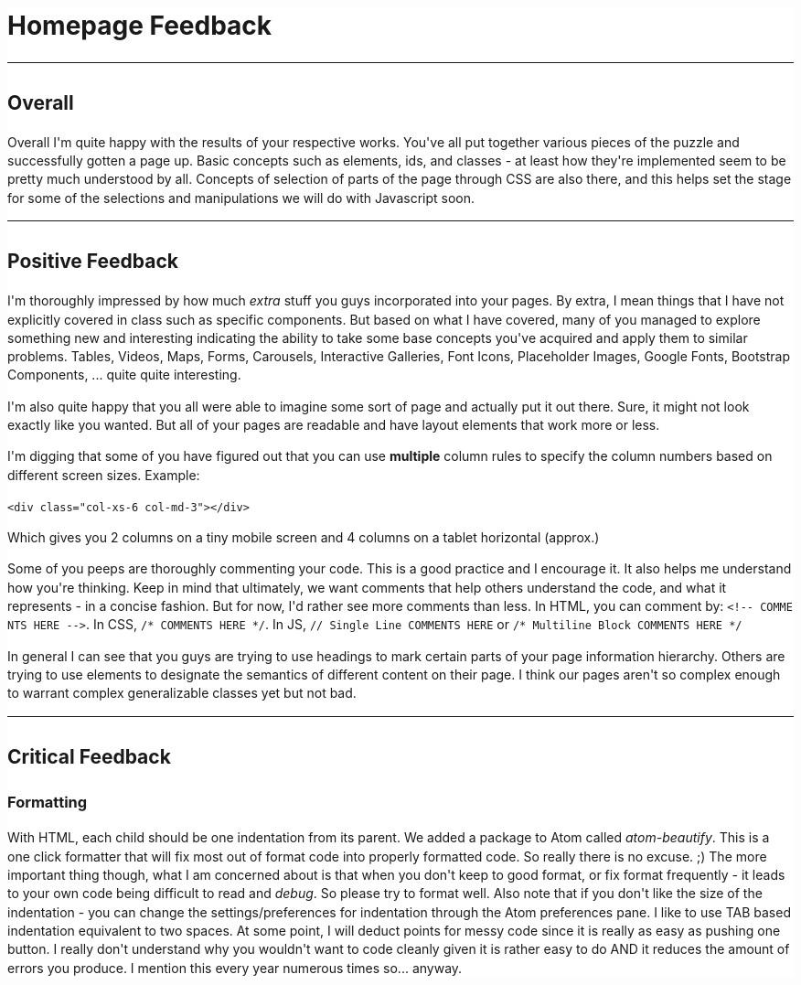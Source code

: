 # Homepage Feedback

---
## Overall
Overall I'm quite happy with the results of your respective works. You've all put together various pieces of the puzzle and successfully gotten a page up. Basic concepts such as elements, ids, and classes - at least how they're implemented seem to be pretty much understood by all. Concepts of selection of parts of the page through CSS are also there, and this helps set the stage for some of the selections and manipulations we will do with Javascript soon.

---
## Positive Feedback

I'm thoroughly impressed by how much _extra_ stuff you guys incorporated into your pages. By extra, I mean things that I have not explicitly covered in class such as specific components. But based on what I have covered, many of you managed to explore something new and interesting indicating the ability to take some base concepts you've acquired and apply them to similar problems. Tables, Videos, Maps, Forms, Carousels, Interactive Galleries, Font Icons, Placeholder Images, Google Fonts, Bootstrap Components, ... quite quite interesting.

I'm also quite happy that you all were able to imagine some sort of page and actually put it out there. Sure, it might not look exactly like you wanted. But all of your pages are readable and have layout elements that work more or less.

I'm digging that some of you have figured out that you can use **multiple** column rules to specify the column numbers based on different screen sizes. Example:

	<div class="col-xs-6 col-md-3"></div>

Which gives you 2 columns on a tiny mobile screen and 4 columns on a tablet horizontal (approx.)

Some of you peeps are thoroughly commenting your code. This is a good practice and I encourage it. It also helps me understand how you're thinking. Keep in mind that ultimately, we want comments that help others understand the code, and what it represents - in a concise fashion. But for now, I'd rather see more comments than less. In HTML, you can comment by: `<!-- COMMENTS HERE -->`. In CSS, `/* COMMENTS HERE */`. In JS, `// Single Line COMMENTS HERE` or `/* Multiline Block COMMENTS HERE */`

In general I can see that you guys are trying to use headings to mark certain parts of your page information hierarchy. Others are trying to use elements to designate the semantics of different content on their page. I think our pages aren't so complex enough to warrant complex generalizable classes yet but not bad.


---
## Critical Feedback

### Formatting
With HTML, each child should be one indentation from its parent. We added a package to Atom called _atom-beautify_. This is a one click formatter that will fix most out of format code into properly formatted code. So really there is no excuse. ;) The more important thing though, what I am concerned about is that when you don't keep to good format, or fix format frequently - it leads to your own code being difficult to read and _debug_. So please try to format well. Also note that if you don't like the size of the indentation - you can change the settings/preferences for indentation through the Atom preferences pane. I like to use TAB based indentation equivalent to two spaces. At some point, I will deduct points for messy code since it is really as easy as pushing one button. I really don't understand why you wouldn't want to code cleanly given it is rather easy to do AND it reduces the amount of errors you produce. I mention this every year numerous times so... anyway.
